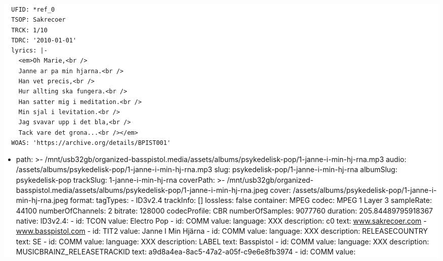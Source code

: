       UFID: *ref_0
      TSOP: Sakrecoer
      TRCK: 1/10
      TDRC: '2010-01-01'
      lyrics: |-
        <em>Oh Marie,<br />
        Janne ar pa min hjarna.<br />
        Han vet precis,<br />
        Hur allting ska fungera.<br />
        Han satter mig i meditation.<br />
        Min sjal i levitation.<br />
        Jag svavar upp i det bla,<br />
        Tack vare det grona...<br /></em>
      WOAS: 'https://archive.org/details/BPIST001'
  - path: >-
      /mnt/usb32gb/organized-basspistol.media/assets/albums/psykedelisk-pop/1-janne-i-min-hj-rna.mp3
    audio: /assets/albums/psykedelisk-pop/1-janne-i-min-hj-rna.mp3
    slug: psykedelisk-pop/1-janne-i-min-hj-rna
    albumSlug: psykedelisk-pop
    trackSlug: 1-janne-i-min-hj-rna
    coverPath: >-
      /mnt/usb32gb/organized-basspistol.media/assets/albums/psykedelisk-pop/1-janne-i-min-hj-rna.jpeg
    cover: /assets/albums/psykedelisk-pop/1-janne-i-min-hj-rna.jpeg
    format:
      tagTypes:
        - ID3v2.4
      trackInfo: []
      lossless: false
      container: MPEG
      codec: MPEG 1 Layer 3
      sampleRate: 44100
      numberOfChannels: 2
      bitrate: 128000
      codecProfile: CBR
      numberOfSamples: 9077760
      duration: 205.84489795918367
    native:
      ID3v2.4:
        - id: TCON
          value: Electro Pop
        - id: COMM
          value:
            language: XXX
            description: c0
            text: www.sakrecoer.com - www.basspistol.com
        - id: TIT2
          value: Janne I Min Hjärna
        - id: COMM
          value:
            language: XXX
            description: RELEASECOUNTRY
            text: SE
        - id: COMM
          value:
            language: XXX
            description: LABEL
            text: Basspistol
        - id: COMM
          value:
            language: XXX
            description: MUSICBRAINZ_RELEASETRACKID
            text: a9d8a4ea-8ac5-47a2-a05f-c9e6e8fb3974
        - id: COMM
          value:
